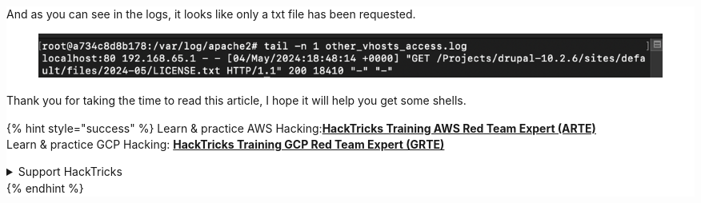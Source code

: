 And as you can see in the logs, it looks like only a txt file has been requested.

<figure><img src="../../../.gitbook/assets/image (16) (1).png" alt=""><figcaption></figcaption></figure>

Thank you for taking the time to read this article, I hope it will help you get some shells.

{% hint style="success" %}
Learn & practice AWS Hacking:<img src="../../../.gitbook/assets/arte.png" alt="" data-size="line">[**HackTricks Training AWS Red Team Expert (ARTE)**](https://training.hacktricks.xyz/courses/arte)<img src="../../../.gitbook/assets/arte.png" alt="" data-size="line">\
Learn & practice GCP Hacking: <img src="../../../.gitbook/assets/grte.png" alt="" data-size="line">[**HackTricks Training GCP Red Team Expert (GRTE)**<img src="../../../.gitbook/assets/grte.png" alt="" data-size="line">](https://training.hacktricks.xyz/courses/grte)

<details><summary>Support HackTricks</summary></details>
{% endhint %}
